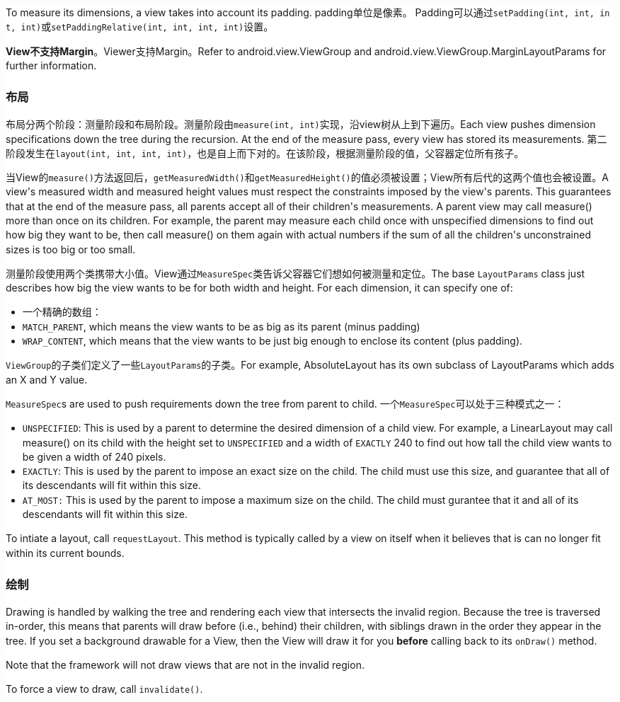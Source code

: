 To measure its dimensions, a view takes into account its padding. padding单位是像素。 Padding可以通过`setPadding(int, int, int, int)`或`setPaddingRelative(int, int, int, int)`设置。

**View不支持Margin**。Viewer支持Margin。Refer to android.view.ViewGroup and android.view.ViewGroup.MarginLayoutParams for further information.

### 布局

布局分两个阶段：测量阶段和布局阶段。测量阶段由`measure(int, int)`实现，沿view树从上到下遍历。Each view pushes dimension specifications down the tree during the recursion. At the end of the measure pass, every view has stored its measurements. 第二阶段发生在`layout(int, int, int, int)`，也是自上而下对的。在该阶段，根据测量阶段的值，父容器定位所有孩子。

当View的`measure()`方法返回后，`getMeasuredWidth()`和`getMeasuredHeight()`的值必须被设置；View所有后代的这两个值也会被设置。A view's measured width and measured height values must respect the constraints imposed by the view's parents. This guarantees that at the end of the measure pass, all parents accept all of their children's measurements. A parent view may call measure() more than once on its children. For example, the parent may measure each child once with unspecified dimensions to find out how big they want to be, then call measure() on them again with actual numbers if the sum of all the children's unconstrained sizes is too big or too small. 

测量阶段使用两个类携带大小值。View通过`MeasureSpec`类告诉父容器它们想如何被测量和定位。The base `LayoutParams` class just describes how big the view wants to be for both width and height. For each dimension, it can specify one of: 

- 一个精确的数组：
- `MATCH_PARENT`, which means the view wants to be as big as its parent (minus padding) 
- `WRAP_CONTENT`, which means that the view wants to be just big enough to enclose its content (plus padding). 

`ViewGroup`的子类们定义了一些`LayoutParams`的子类。For example, AbsoluteLayout has its own subclass of LayoutParams which adds an X and Y value. 

`MeasureSpec`s are used to push requirements down the tree from parent to child. 一个`MeasureSpec`可以处于三种模式之一：

- `UNSPECIFIED`: This is used by a parent to determine the desired dimension of a child view. For example, a LinearLayout may call measure() on its child with the height set to `UNSPECIFIED` and a width of `EXACTLY` 240 to find out how tall the child view wants to be given a width of 240 pixels. 
- `EXACTLY`: This is used by the parent to impose an exact size on the child. The child must use this size, and guarantee that all of its descendants will fit within this size. 
- `AT_MOST:` This is used by the parent to impose a maximum size on the child. The child must gurantee that it and all of its descendants will fit within this size. 

To intiate a layout, call `requestLayout`. This method is typically called by a view on itself when it believes that is can no longer fit within its current bounds. 

### 绘制

Drawing is handled by walking the tree and rendering each view that intersects the invalid region. Because the tree is traversed in-order, this means that parents will draw before (i.e., behind) their children, with siblings drawn in the order they appear in the tree. If you set a background drawable for a View, then the View will draw it for you **before** calling back to its `onDraw()` method. 

Note that the framework will not draw views that are not in the invalid region. 

To force a view to draw, call `invalidate()`. 
